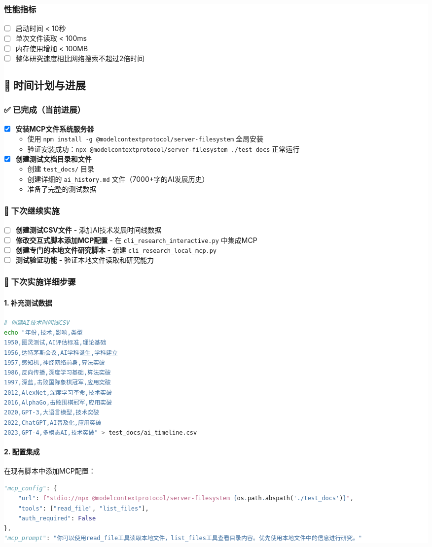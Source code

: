 ### 性能指标
- [ ] 启动时间 < 10秒
- [ ] 单次文件读取 < 100ms
- [ ] 内存使用增加 < 100MB
- [ ] 整体研究速度相比网络搜索不超过2倍时间

## 📅 时间计划与进展

### ✅ 已完成（当前进展）
- [x] **安装MCP文件系统服务器**
  - 使用 `npm install -g @modelcontextprotocol/server-filesystem` 全局安装
  - 验证安装成功：`npx @modelcontextprotocol/server-filesystem ./test_docs` 正常运行
- [x] **创建测试文档目录和文件**
  - 创建 `test_docs/` 目录
  - 创建详细的 `ai_history.md` 文件（7000+字的AI发展历史）
  - 准备了完整的测试数据

### 🔄 下次继续实施
- [ ] **创建测试CSV文件** - 添加AI技术发展时间线数据
- [ ] **修改交互式脚本添加MCP配置** - 在 `cli_research_interactive.py` 中集成MCP
- [ ] **创建专门的本地文件研究脚本** - 新建 `cli_research_local_mcp.py`
- [ ] **测试验证功能** - 验证本地文件读取和研究能力

### 📝 下次实施详细步骤

#### 1. 补充测试数据
```bash
# 创建AI技术时间线CSV
echo "年份,技术,影响,类型
1950,图灵测试,AI评估标准,理论基础
1956,达特茅斯会议,AI学科诞生,学科建立
1957,感知机,神经网络前身,算法突破
1986,反向传播,深度学习基础,算法突破
1997,深蓝,击败国际象棋冠军,应用突破
2012,AlexNet,深度学习革命,技术突破
2016,AlphaGo,击败围棋冠军,应用突破
2020,GPT-3,大语言模型,技术突破
2022,ChatGPT,AI普及化,应用突破
2023,GPT-4,多模态AI,技术突破" > test_docs/ai_timeline.csv
```

#### 2. 配置集成
在现有脚本中添加MCP配置：
```python
"mcp_config": {
    "url": f"stdio://npx @modelcontextprotocol/server-filesystem {os.path.abspath('./test_docs')}",
    "tools": ["read_file", "list_files"],
    "auth_required": False
},
"mcp_prompt": "你可以使用read_file工具读取本地文件，list_files工具查看目录内容。优先使用本地文件中的信息进行研究。"
```
